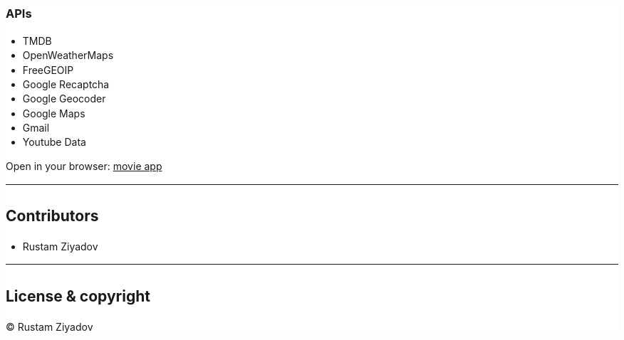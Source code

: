 ### APIs
- TMDB
- OpenWeatherMaps
- FreeGEOIP
- Google Recaptcha
- Google Geocoder
- Google Maps
- Gmail
- Youtube Data

Open in your browser: [movie app](https://watch-movies-app.herokuapp.com/)
   
---

## Contributors

- Rustam Ziyadov

---

## License & copyright

&copy; Rustam Ziyadov
